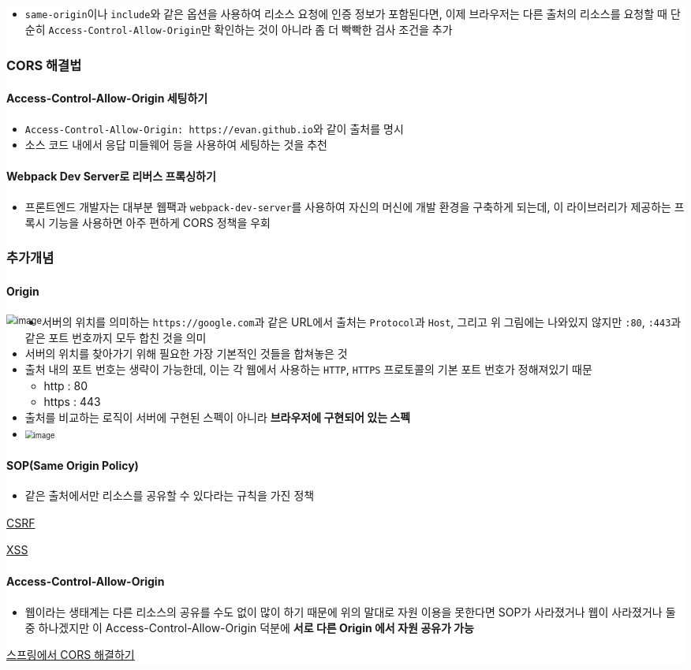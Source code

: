   +  `same-origin`이나 `include`와 같은 옵션을 사용하여 리소스 요청에 인증 정보가 포함된다면, 이제 브라우저는 다른 출처의 리소스를 요청할 때 단순히 `Access-Control-Allow-Origin`만 확인하는 것이 아니라 좀 더 빡빡한 검사 조건을 추가



### CORS 해결법

#### Access-Control-Allow-Origin 세팅하기

+  `Access-Control-Allow-Origin: https://evan.github.io`와 같이 출처를 명시
+ 소스 코드 내에서 응답 미들웨어 등을 사용하여 세팅하는 것을 추천



#### Webpack Dev Server로 리버스 프록싱하기

+ 프론트엔드 개발자는 대부분 웹팩과 `webpack-dev-server`를 사용하여 자신의 머신에 개발 환경을 구축하게 되는데, 이 라이브러리가 제공하는 프록시 기능을 사용하면 아주 편하게 CORS 정책을 우회



### 추가개념

#### Origin

<img src="https://user-images.githubusercontent.com/101400894/219864865-00f2389f-01a2-4f8f-8b9a-3b5b9b1bd578.png" alt="image" style="zoom:80%;" align="left"/>

+ 서버의 위치를 의미하는 `https://google.com`과 같은 URL에서 출처는 `Protocol`과 `Host`, 그리고 위 그림에는 나와있지 않지만 `:80`, `:443`과 같은 포트 번호까지 모두 합친 것을 의미
+ 서버의 위치를 찾아가기 위해 필요한 가장 기본적인 것들을 합쳐놓은 것
+ 출처 내의 포트 번호는 생략이 가능한데, 이는 각 웹에서 사용하는 `HTTP`, `HTTPS` 프로토콜의 기본 포트 번호가 정해져있기 때문
  + http : 80
  + https : 443
+  출처를 비교하는 로직이 서버에 구현된 스펙이 아니라 **브라우저에 구현되어 있는 스펙**
  + <img src="https://user-images.githubusercontent.com/101400894/219865197-f595d2e0-7088-4af0-974f-6fce19cc125c.png" alt="image" style="zoom:67%;" />



#### SOP(Same Origin Policy)

+ 같은 출처에서만 리소스를 공유할 수 있다라는 규칙을 가진 정책

[CSRF](https://ko.wikipedia.org/wiki/%EC%82%AC%EC%9D%B4%ED%8A%B8_%EA%B0%84_%EC%9A%94%EC%B2%AD_%EC%9C%84%EC%A1%B0)

[XSS](https://ko.wikipedia.org/wiki/%EC%82%AC%EC%9D%B4%ED%8A%B8_%EA%B0%84_%EC%8A%A4%ED%81%AC%EB%A6%BD%ED%8C%85)



####  Access-Control-Allow-Origin

+ 웹이라는 생태계는 다른 리소스의 공유를 수도 없이 많이 하기 때문에 위의 말대로 자원 이용을 못한다면 SOP가 사라졌거나 웹이 사라졌거나 둘 중 하나겠지만 이 Access-Control-Allow-Origin 덕분에 **서로 다른 Origin 에서 자원 공유가 가능**



[스프링에서 CORS 해결하기](https://wonit.tistory.com/572)

